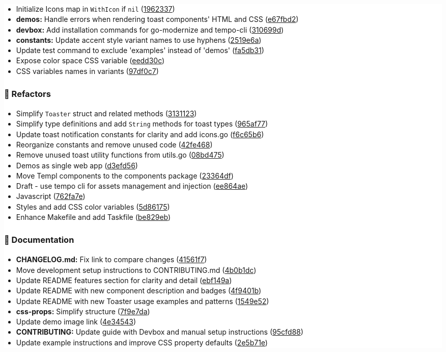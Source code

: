 - Initialize Icons map in `WithIcon` if `nil` ([1962337](https://github.com/indaco/goaster/commit/1962337))
- **demos:** Handle errors when rendering toast components' HTML and CSS ([e67fbd2](https://github.com/indaco/goaster/commit/e67fbd2))
- **devbox:** Add installation commands for go-modernize and tempo-cli ([310699d](https://github.com/indaco/goaster/commit/310699d))
- **constants:** Update accent style variant names to use hyphens ([2519e6a](https://github.com/indaco/goaster/commit/2519e6a))
- Update test command to exclude 'examples' instead of 'demos' ([fa5db31](https://github.com/indaco/goaster/commit/fa5db31))
- Expose color space CSS variable ([eedd30c](https://github.com/indaco/goaster/commit/eedd30c))
- CSS variables names in variants ([97df0c7](https://github.com/indaco/goaster/commit/97df0c7))

### 💅 Refactors

- Simplify `Toaster` struct and related methods ([3131123](https://github.com/indaco/goaster/commit/3131123))
- Simplify type definitions and add `String` methods for toast types ([965af77](https://github.com/indaco/goaster/commit/965af77))
- Update toast notification constants for clarity and add icons.go ([f6c65b6](https://github.com/indaco/goaster/commit/f6c65b6))
- Reorganize constants and remove unused code ([42fe468](https://github.com/indaco/goaster/commit/42fe468))
- Remove unused toast utility functions from utils.go ([08bd475](https://github.com/indaco/goaster/commit/08bd475))
- Demos as single web app ([d3efd56](https://github.com/indaco/goaster/commit/d3efd56))
- Move Templ components to the components package ([23364df](https://github.com/indaco/goaster/commit/23364df))
- Draft - use tempo cli for assets management and injection ([ee864ae](https://github.com/indaco/goaster/commit/ee864ae))
- Javascript ([762fa7e](https://github.com/indaco/goaster/commit/762fa7e))
- Styles and add CSS color variables ([5d86175](https://github.com/indaco/goaster/commit/5d86175))
- Enhance Makefile and add Taskfile ([be829eb](https://github.com/indaco/goaster/commit/be829eb))

### 📖 Documentation

- **CHANGELOG.md:** Fix link to compare changes ([41561f7](https://github.com/indaco/goaster/commit/41561f7))
- Move development setup instructions to CONTRIBUTING.md ([4b0b1dc](https://github.com/indaco/goaster/commit/4b0b1dc))
- Update README features section for clarity and detail ([ebf149a](https://github.com/indaco/goaster/commit/ebf149a))
- Update README with new component description and badges ([4f9401b](https://github.com/indaco/goaster/commit/4f9401b))
- Update README with new Toaster usage examples and patterns ([1549e52](https://github.com/indaco/goaster/commit/1549e52))
- **css-props:** Simplify structure ([7f9e7da](https://github.com/indaco/goaster/commit/7f9e7da))
- Update demo image link ([4e34543](https://github.com/indaco/goaster/commit/4e34543))
- **CONTRIBUTING:** Update guide with Devbox and manual setup instructions ([95cfd88](https://github.com/indaco/goaster/commit/95cfd88))
- Update example instructions and improve CSS property defaults ([2e5b71e](https://github.com/indaco/goaster/commit/2e5b71e))
